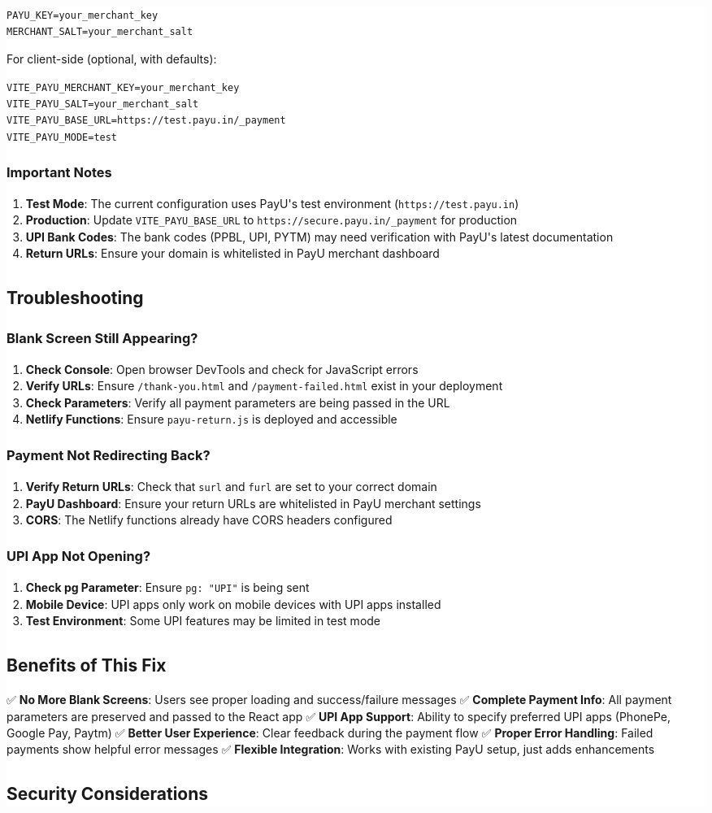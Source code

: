 ```
PAYU_KEY=your_merchant_key
MERCHANT_SALT=your_merchant_salt
```

For client-side (optional, with defaults):
```
VITE_PAYU_MERCHANT_KEY=your_merchant_key
VITE_PAYU_SALT=your_merchant_salt
VITE_PAYU_BASE_URL=https://test.payu.in/_payment
VITE_PAYU_MODE=test
```

### Important Notes

1. **Test Mode**: The current configuration uses PayU's test environment (`https://test.payu.in`)
2. **Production**: Update `VITE_PAYU_BASE_URL` to `https://secure.payu.in/_payment` for production
3. **UPI Bank Codes**: The bank codes (PPBL, UPI, PYTM) may need verification with PayU's latest documentation
4. **Return URLs**: Ensure your domain is whitelisted in PayU merchant dashboard

## Troubleshooting

### Blank Screen Still Appearing?

1. **Check Console**: Open browser DevTools and check for JavaScript errors
2. **Verify URLs**: Ensure `/thank-you.html` and `/payment-failed.html` exist in your deployment
3. **Check Parameters**: Verify all payment parameters are being passed in the URL
4. **Netlify Functions**: Ensure `payu-return.js` is deployed and accessible

### Payment Not Redirecting Back?

1. **Verify Return URLs**: Check that `surl` and `furl` are set to your correct domain
2. **PayU Dashboard**: Ensure your return URLs are whitelisted in PayU merchant settings
3. **CORS**: The Netlify functions already have CORS headers configured

### UPI App Not Opening?

1. **Check pg Parameter**: Ensure `pg: "UPI"` is being sent
2. **Mobile Device**: UPI apps only work on mobile devices with UPI apps installed
3. **Test Environment**: Some UPI features may be limited in test mode

## Benefits of This Fix

✅ **No More Blank Screens**: Users see proper loading and success/failure messages
✅ **Complete Payment Info**: All payment parameters are preserved and passed to the React app
✅ **UPI App Support**: Ability to specify preferred UPI apps (PhonePe, Google Pay, Paytm)
✅ **Better User Experience**: Clear feedback during the payment flow
✅ **Proper Error Handling**: Failed payments show helpful error messages
✅ **Flexible Integration**: Works with existing PayU setup, just adds enhancements

## Security Considerations
